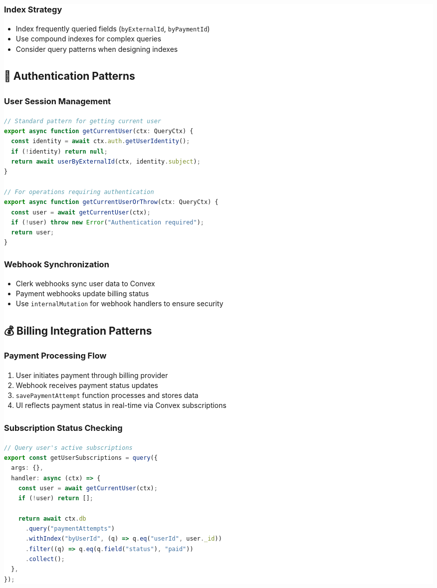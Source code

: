 ### Index Strategy

- Index frequently queried fields (`byExternalId`, `byPaymentId`)
- Use compound indexes for complex queries
- Consider query patterns when designing indexes

## 🔐 Authentication Patterns

### User Session Management

```typescript
// Standard pattern for getting current user
export async function getCurrentUser(ctx: QueryCtx) {
  const identity = await ctx.auth.getUserIdentity();
  if (!identity) return null;
  return await userByExternalId(ctx, identity.subject);
}

// For operations requiring authentication
export async function getCurrentUserOrThrow(ctx: QueryCtx) {
  const user = await getCurrentUser(ctx);
  if (!user) throw new Error("Authentication required");
  return user;
}
```

### Webhook Synchronization

- Clerk webhooks sync user data to Convex
- Payment webhooks update billing status
- Use `internalMutation` for webhook handlers to ensure security

## 💰 Billing Integration Patterns

### Payment Processing Flow

1. User initiates payment through billing provider
2. Webhook receives payment status updates
3. `savePaymentAttempt` function processes and stores data
4. UI reflects payment status in real-time via Convex subscriptions

### Subscription Status Checking

```typescript
// Query user's active subscriptions
export const getUserSubscriptions = query({
  args: {},
  handler: async (ctx) => {
    const user = await getCurrentUser(ctx);
    if (!user) return [];

    return await ctx.db
      .query("paymentAttempts")
      .withIndex("byUserId", (q) => q.eq("userId", user._id))
      .filter((q) => q.eq(q.field("status"), "paid"))
      .collect();
  },
});
```
